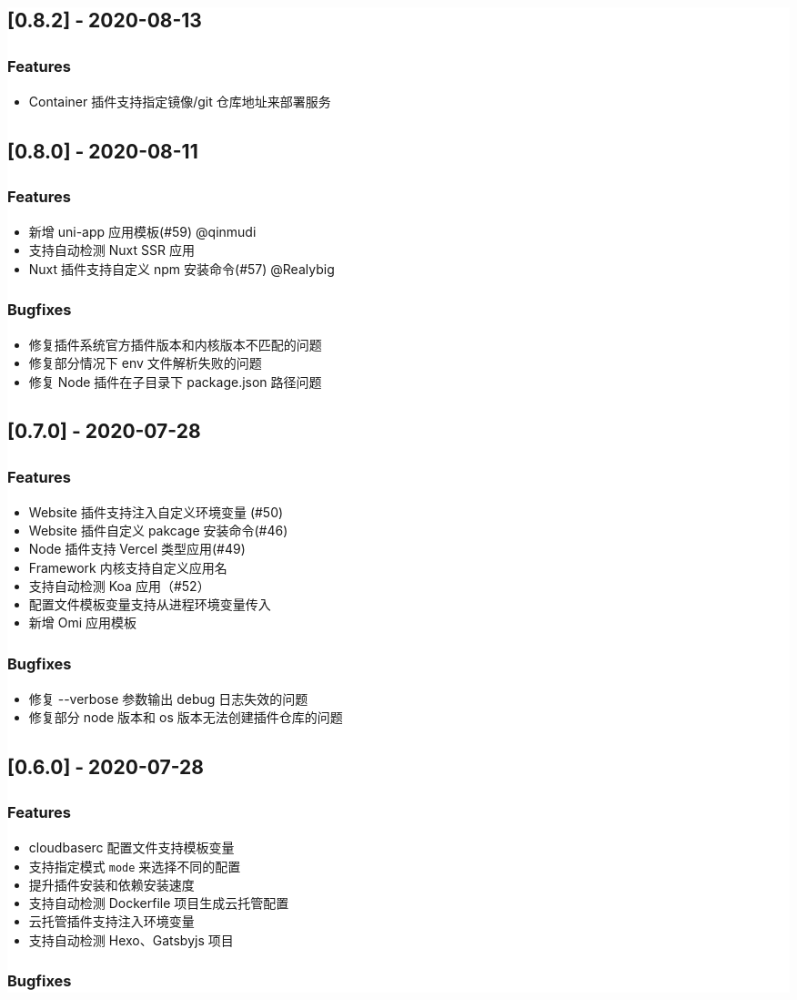 ## [0.8.2] - 2020-08-13

### Features

- Container 插件支持指定镜像/git 仓库地址来部署服务

## [0.8.0] - 2020-08-11

### Features

- 新增 uni-app 应用模板(#59) @qinmudi
- 支持自动检测 Nuxt SSR 应用
- Nuxt 插件支持自定义 npm 安装命令(#57) @Realybig

### Bugfixes

- 修复插件系统官方插件版本和内核版本不匹配的问题
- 修复部分情况下 env 文件解析失败的问题
- 修复 Node 插件在子目录下 package.json 路径问题

## [0.7.0] - 2020-07-28

### Features

- Website 插件支持注入自定义环境变量 (#50)
- Website 插件自定义 pakcage 安装命令(#46)
- Node 插件支持 Vercel 类型应用(#49)
- Framework 内核支持自定义应用名
- 支持自动检测 Koa 应用（#52）
- 配置文件模板变量支持从进程环境变量传入
- 新增 Omi 应用模板

### Bugfixes

- 修复 --verbose 参数输出 debug 日志失效的问题
- 修复部分 node 版本和 os 版本无法创建插件仓库的问题

## [0.6.0] - 2020-07-28

### Features

- cloudbaserc 配置文件支持模板变量
- 支持指定模式 `mode` 来选择不同的配置
- 提升插件安装和依赖安装速度
- 支持自动检测 Dockerfile 项目生成云托管配置
- 云托管插件支持注入环境变量
- 支持自动检测 Hexo、Gatsbyjs 项目

### Bugfixes
